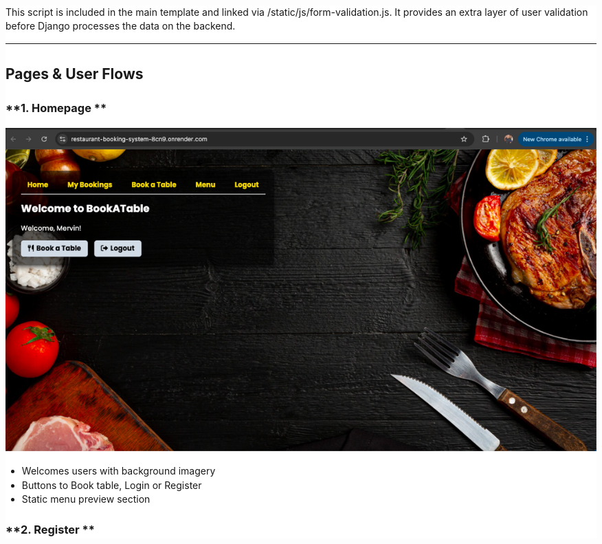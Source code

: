 This script is included in the main template and linked via /static/js/form-validation.js. It provides an
extra layer of user validation before Django processes the data on the backend.

---

## Pages & User Flows

### **1. Homepage **

![HomePage](docs/Home.png)

- Welcomes users with background imagery
- Buttons to Book table, Login or Register
- Static menu preview section

### **2. Register **
